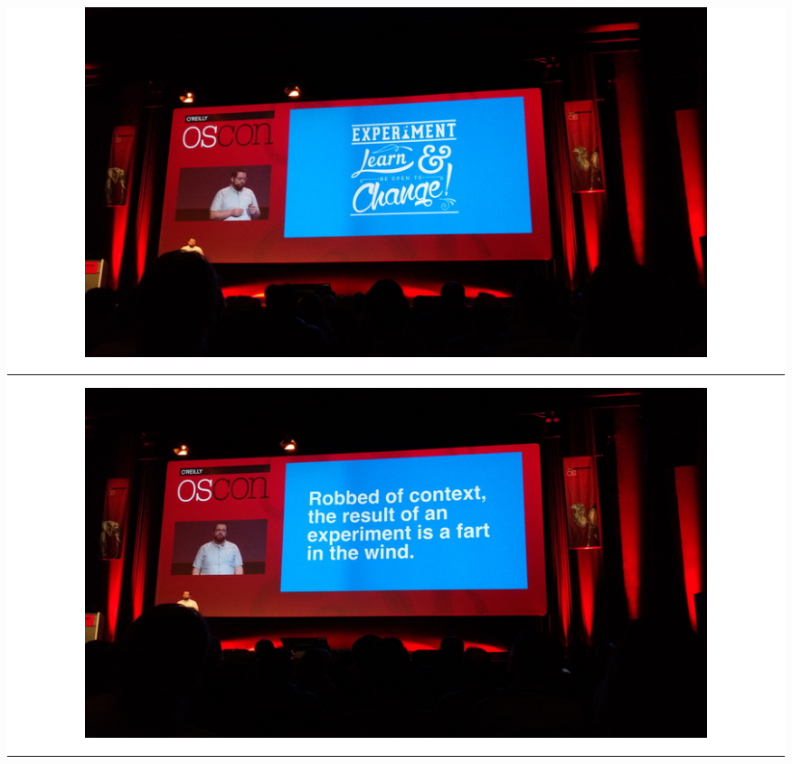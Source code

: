 
<div style=" margin-left: auto; margin-right: auto; width: 80%">
<img src="../../graphics/2015/oscon/IMAG0948.jpg"
     alt=IMAG0948.jpg
/>
</div>

----

<div style=" margin-left: auto; margin-right: auto; width: 80%">
<img src="../../graphics/2015/oscon/IMAG0950.jpg"
     alt=IMAG0950.jpg
/>
</div>

---